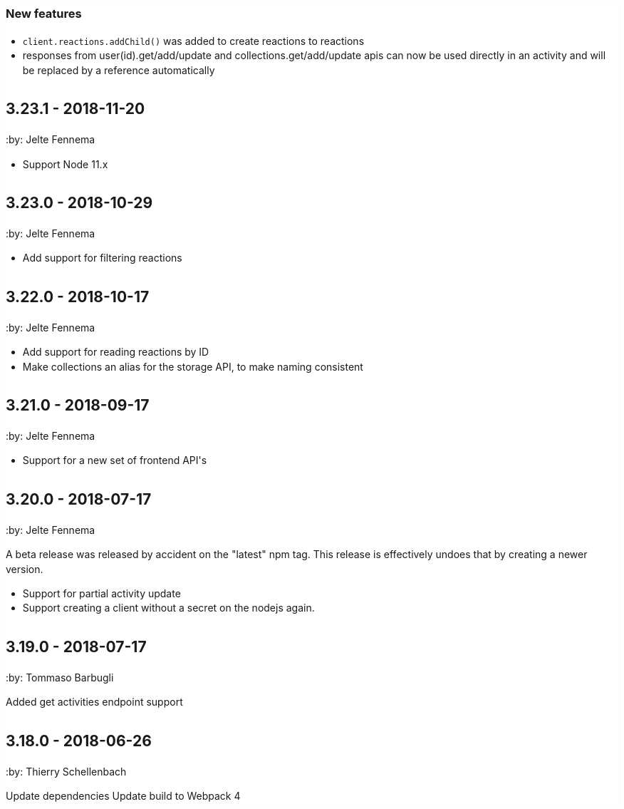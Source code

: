 ### New features

- `client.reactions.addChild()` was added to create reactions to reactions
- responses from user(id).get/add/update and collections.get/add/update apis
  can now be used directly in an activity and will be replaced by a reference automatically

## 3.23.1 - 2018-11-20

:by: Jelte Fennema

- Support Node 11.x

## 3.23.0 - 2018-10-29

:by: Jelte Fennema

- Add support for filtering reactions

## 3.22.0 - 2018-10-17

:by: Jelte Fennema

- Add support for reading reactions by ID
- Make collections an alias for the storage API, to make naming consistent

## 3.21.0 - 2018-09-17

:by: Jelte Fennema

- Support for a new set of frontend API's

## 3.20.0 - 2018-07-17

:by: Jelte Fennema

A beta release was released by accident on the "latest" npm tag. This release
is effectively undoes that by creating a newer version.

- Support for partial activity update
- Support creating a client without a secret on the nodejs again.

## 3.19.0 - 2018-07-17

:by: Tommaso Barbugli

Added get activities endpoint support

## 3.18.0 - 2018-06-26

:by: Thierry Schellenbach

Update dependencies
Update build to Webpack 4
